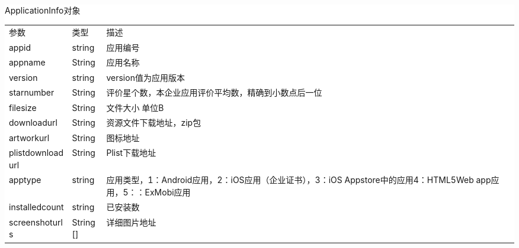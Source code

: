 ApplicationInfo对象  

<table>
   <tr>
      <td>参数</td>
      <td>类型</td>
      <td>描述</td>
   </tr>
   <tr>
      <td>appid</td>
      <td>string</td>
      <td>应用编号</td>
   </tr>
   <tr>
      <td>appname</td>
      <td>String</td>
      <td>应用名称</td>
   </tr>
   <tr>
      <td>version</td>
      <td>string</td>
      <td>version值为应用版本</td>
   </tr>
   <tr>
      <td>starnumber</td>
      <td>String</td>
      <td>评价星个数，本企业应用评价平均数，精确到小数点后一位</td>
   </tr>
   <tr>
      <td>filesize</td>
      <td>String</td>
      <td>文件大小 单位B</td>
   </tr>
   <tr>
      <td>downloadurl</td>
      <td>String</td>
      <td>资源文件下载地址，zip包</td>
   </tr>
   <tr>
      <td>artworkurl</td>
      <td>String</td>
      <td>图标地址</td>
      <td></td>
   </tr>
   <tr>
      <td>plistdownloadurl</td>
      <td>String</td>
      <td>Plist下载地址</td>
   </tr>
   <tr>
      <td>apptype</td>
      <td>string</td>
      <td>应用类型，1：Android应用，2：iOS应用（企业证书），3：iOS Appstore中的应用4：HTML5Web app应用，5：：ExMobi应用</td>
   </tr>
   <tr>
      <td>installedcount</td>
      <td>string</td>
      <td>已安装数</td>
   </tr>
   <tr>
      <td>screenshoturls</td>
      <td>String[]</td>
      <td>详细图片地址</td>
   </tr>
